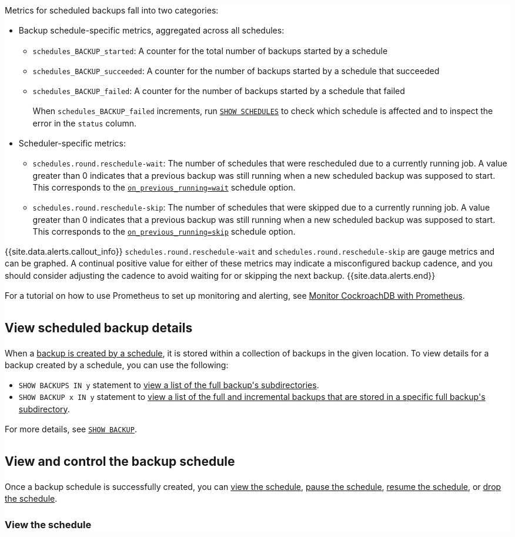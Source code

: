 Metrics for scheduled backups fall into two categories:

- Backup schedule-specific metrics, aggregated across all schedules:

    - `schedules_BACKUP_started`: A counter for the total number of backups started by a schedule
    - `schedules_BACKUP_succeeded`: A counter for the number of backups started by a schedule that succeeded
    - `schedules_BACKUP_failed`: A counter for the number of backups started by a schedule that failed

        When `schedules_BACKUP_failed` increments, run [`SHOW SCHEDULES`](show-schedules.html) to check which schedule is affected and to inspect the error in the `status` column.

- Scheduler-specific metrics:

    - `schedules.round.reschedule-wait`: The number of schedules that were rescheduled due to a currently running job. A value greater than 0 indicates that a previous backup was still running when a new scheduled backup was supposed to start. This corresponds to the [`on_previous_running=wait`](create-schedule-for-backup.html#on-previous-running-option) schedule option.

    - `schedules.round.reschedule-skip`: The number of schedules that were skipped due to a currently running job. A value greater than 0 indicates that a previous backup was still running when a new scheduled backup was supposed to start. This corresponds to the [`on_previous_running=skip`](create-schedule-for-backup.html#on-previous-running-option) schedule option.

{{site.data.alerts.callout_info}}
`schedules.round.reschedule-wait` and `schedules.round.reschedule-skip` are gauge metrics and can be graphed. A continual positive value for either of these metrics may indicate a misconfigured backup cadence, and you should consider adjusting the cadence to avoid waiting for or skipping the next backup.
{{site.data.alerts.end}}

For a tutorial on how to use Prometheus to set up monitoring and alerting, see [Monitor CockroachDB with Prometheus](monitor-cockroachdb-with-prometheus.html).

## View scheduled backup details

 When a [backup is created by a schedule](create-schedule-for-backup.html), it is stored within a collection of backups in the given location. To view details for a backup created by a schedule, you can use the following:

- `SHOW BACKUPS IN y` statement to [view a list of the full backup's subdirectories](show-backup.html#view-a-list-of-the-available-full-backup-subdirectories).
- `SHOW BACKUP x IN y` statement to [view a list of the full and incremental backups that are stored in a specific full backup's subdirectory](show-backup.html#view-a-list-of-the-full-and-incremental-backups-in-a-specific-full-backup-subdirectory).

For more details, see [`SHOW BACKUP`](show-backup.html).

## View and control the backup schedule

Once a backup schedule is successfully created, you can [view the schedule](#view-the-schedule), [pause the schedule](#pause-the-schedule), [resume the schedule](#resume-the-schedule), or [drop the schedule](#drop-the-schedule).

### View the schedule
